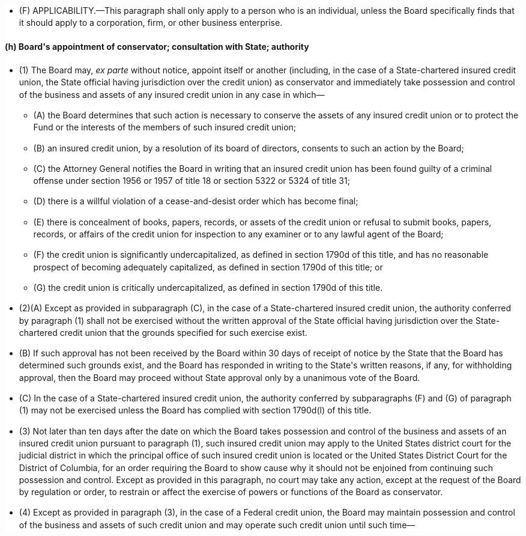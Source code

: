   * (F) APPLICABILITY.—This paragraph shall only apply to a person who is an individual, unless the Board specifically finds that it should apply to a corporation, firm, or other business enterprise.

#### (h) Board's appointment of conservator; consultation with State; authority
* (1) The Board may, _ex parte_ without notice, appoint itself or another (including, in the case of a State-chartered insured credit union, the State official having jurisdiction over the credit union) as conservator and immediately take possession and control of the business and assets of any insured credit union in any case in which—

  * (A) the Board determines that such action is necessary to conserve the assets of any insured credit union or to protect the Fund or the interests of the members of such insured credit union;

  * (B) an insured credit union, by a resolution of its board of directors, consents to such an action by the Board;

  * (C) the Attorney General notifies the Board in writing that an insured credit union has been found guilty of a criminal offense under section 1956 or 1957 of title 18 or section 5322 or 5324 of title 31;

  * (D) there is a willful violation of a cease-and-desist order which has become final;

  * (E) there is concealment of books, papers, records, or assets of the credit union or refusal to submit books, papers, records, or affairs of the credit union for inspection to any examiner or to any lawful agent of the Board;

  * (F) the credit union is significantly undercapitalized, as defined in section 1790d of this title, and has no reasonable prospect of becoming adequately capitalized, as defined in section 1790d of this title; or

  * (G) the credit union is critically undercapitalized, as defined in section 1790d of this title.


* (2)(A) Except as provided in subparagraph (C), in the case of a State-chartered insured credit union, the authority conferred by paragraph (1) shall not be exercised without the written approval of the State official having jurisdiction over the State-chartered credit union that the grounds specified for such exercise exist.

* (B) If such approval has not been received by the Board within 30 days of receipt of notice by the State that the Board has determined such grounds exist, and the Board has responded in writing to the State's written reasons, if any, for withholding approval, then the Board may proceed without State approval only by a unanimous vote of the Board.

* (C) In the case of a State-chartered insured credit union, the authority conferred by subparagraphs (F) and (G) of paragraph (1) may not be exercised unless the Board has complied with section 1790d(l) of this title.

* (3) Not later than ten days after the date on which the Board takes possession and control of the business and assets of an insured credit union pursuant to paragraph (1), such insured credit union may apply to the United States district court for the judicial district in which the principal office of such insured credit union is located or the United States District Court for the District of Columbia, for an order requiring the Board to show cause why it should not be enjoined from continuing such possession and control. Except as provided in this paragraph, no court may take any action, except at the request of the Board by regulation or order, to restrain or affect the exercise of powers or functions of the Board as conservator.

* (4) Except as provided in paragraph (3), in the case of a Federal credit union, the Board may maintain possession and control of the business and assets of such credit union and may operate such credit union until such time—

